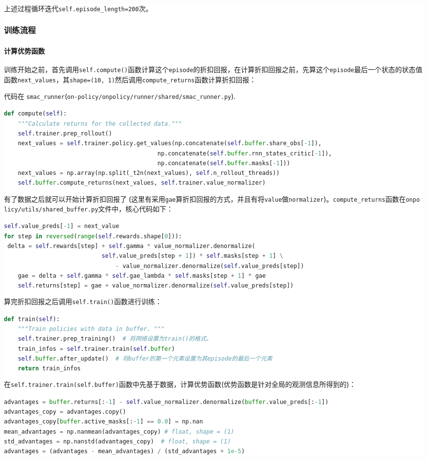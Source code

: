 上述过程循环迭代`self.episode_length=200`次。

### **训练流程**

#### **计算优势函数**

训练开始之前，首先调用`self.compute()`函数计算这个`episode`的折扣回报，在计算折扣回报之前，先算这个`episode`最后一个状态的状态值函数`next_values`，其`shape=(10, 1)`然后调用`compute_returns`函数计算折扣回报：

代码在 `smac_runner`(`on-policy/onpolicy/runner/shared/smac_runner.py`).

```python
def compute(self):
    """Calculate returns for the collected data."""
    self.trainer.prep_rollout()
    next_values = self.trainer.policy.get_values(np.concatenate(self.buffer.share_obs[-1]),
                                            np.concatenate(self.buffer.rnn_states_critic[-1]),
                                            np.concatenate(self.buffer.masks[-1]))
    next_values = np.array(np.split(_t2n(next_values), self.n_rollout_threads))
    self.buffer.compute_returns(next_values, self.trainer.value_normalizer)
```

有了数据之后就可以开始计算折扣回报了 (这里有采用`gae`算折扣回报的方式，并且有将`value`做`normalizer`)。`compute_returns`函数在`onpolicy/utils/shared_buffer.py`文件中，核心代码如下：

```python
self.value_preds[-1] = next_value
for step in reversed(range(self.rewards.shape[0])):
 delta = self.rewards[step] + self.gamma * value_normalizer.denormalize(
                            self.value_preds[step + 1]) * self.masks[step + 1] \
                                - value_normalizer.denormalize(self.value_preds[step])
    gae = delta + self.gamma * self.gae_lambda * self.masks[step + 1] * gae
    self.returns[step] = gae + value_normalizer.denormalize(self.value_preds[step])
```

算完折扣回报之后调用`self.train()`函数进行训练：

```python
def train(self):
    """Train policies with data in buffer. """
    self.trainer.prep_training()  # 将网络设置为train()的格式。
    train_infos = self.trainer.train(self.buffer)
    self.buffer.after_update()  # 将buffer的第一个元素设置为其episode的最后一个元素
    return train_infos
```

在`self.trainer.train(self.buffer)`函数中先基于数据，计算优势函数(优势函数是针对全局的观测信息所得到的)：

```python
advantages = buffer.returns[:-1] - self.value_normalizer.denormalize(buffer.value_preds[:-1])
advantages_copy = advantages.copy()
advantages_copy[buffer.active_masks[:-1] == 0.0] = np.nan
mean_advantages = np.nanmean(advantages_copy) # float, shape = (1)
std_advantages = np.nanstd(advantages_copy)  # float, shape = (1)
advantages = (advantages - mean_advantages) / (std_advantages + 1e-5)
```
